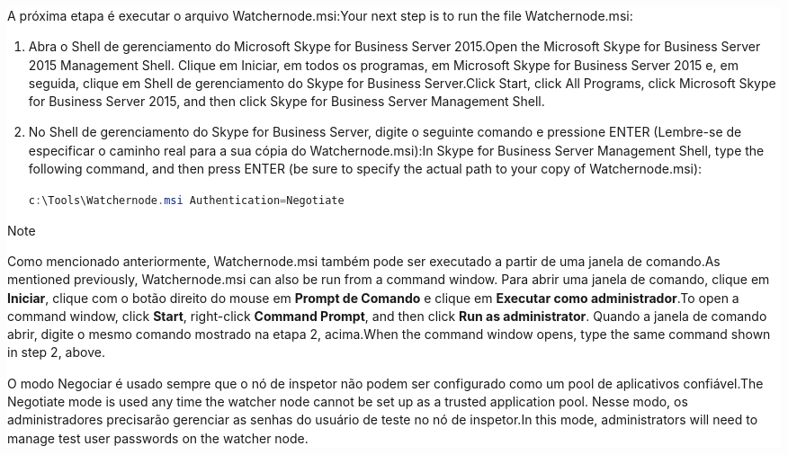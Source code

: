 <span data-ttu-id="8e54d-308">A próxima etapa é executar o arquivo Watchernode.msi:</span><span class="sxs-lookup"><span data-stu-id="8e54d-308">Your next step is to run the file Watchernode.msi:</span></span> 
  
1. <span data-ttu-id="8e54d-309">Abra o Shell de gerenciamento do Microsoft Skype for Business Server 2015.</span><span class="sxs-lookup"><span data-stu-id="8e54d-309">Open the Microsoft Skype for Business Server 2015 Management Shell.</span></span> <span data-ttu-id="8e54d-310">Clique em Iniciar, em todos os programas, em Microsoft Skype for Business Server 2015 e, em seguida, clique em Shell de gerenciamento do Skype for Business Server.</span><span class="sxs-lookup"><span data-stu-id="8e54d-310">Click Start, click All Programs, click Microsoft Skype for Business Server 2015, and then click Skype for Business Server Management Shell.</span></span> 
    
2. <span data-ttu-id="8e54d-311">No Shell de gerenciamento do Skype for Business Server, digite o seguinte comando e pressione ENTER (Lembre-se de especificar o caminho real para a sua cópia do Watchernode.msi):</span><span class="sxs-lookup"><span data-stu-id="8e54d-311">In Skype for Business Server Management Shell, type the following command, and then press ENTER (be sure to specify the actual path to your copy of Watchernode.msi):</span></span>
    
   ```PowerShell
   c:\Tools\Watchernode.msi Authentication=Negotiate
   ```

> [!NOTE]
> <span data-ttu-id="8e54d-312">Como mencionado anteriormente, Watchernode.msi também pode ser executado a partir de uma janela de comando.</span><span class="sxs-lookup"><span data-stu-id="8e54d-312">As mentioned previously, Watchernode.msi can also be run from a command window.</span></span> <span data-ttu-id="8e54d-313">Para abrir uma janela de comando, clique em **Iniciar**, clique com o botão direito do mouse em **Prompt de Comando** e clique em **Executar como administrador**.</span><span class="sxs-lookup"><span data-stu-id="8e54d-313">To open a command window, click **Start**, right-click **Command Prompt**, and then click **Run as administrator**.</span></span> <span data-ttu-id="8e54d-314">Quando a janela de comando abrir, digite o mesmo comando mostrado na etapa 2, acima.</span><span class="sxs-lookup"><span data-stu-id="8e54d-314">When the command window opens, type the same command shown in step 2, above.</span></span> 
  
<span data-ttu-id="8e54d-315">O modo Negociar é usado sempre que o nó de inspetor não podem ser configurado como um pool de aplicativos confiável.</span><span class="sxs-lookup"><span data-stu-id="8e54d-315">The Negotiate mode is used any time the watcher node cannot be set up as a trusted application pool.</span></span> <span data-ttu-id="8e54d-316">Nesse modo, os administradores precisarão gerenciar as senhas do usuário de teste no nó de inspetor.</span><span class="sxs-lookup"><span data-stu-id="8e54d-316">In this mode, administrators will need to manage test user passwords on the watcher node.</span></span>
  


